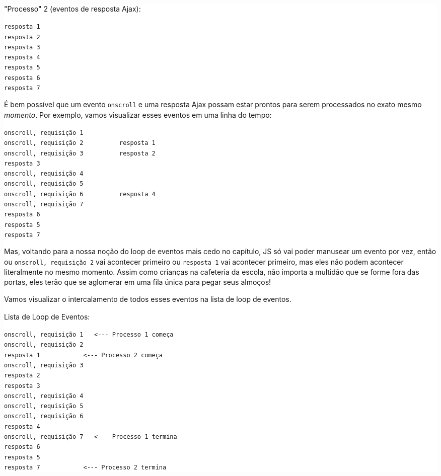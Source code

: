 "Processo" 2 (eventos de resposta Ajax):
```
resposta 1
resposta 2
resposta 3
resposta 4
resposta 5
resposta 6
resposta 7
```

É bem possível que um evento `onscroll` e uma resposta Ajax possam estar prontos para serem processados no exato mesmo *momento*. 
Por exemplo, vamos visualizar esses eventos em uma linha do tempo:

```
onscroll, requisição 1
onscroll, requisição 2          resposta 1
onscroll, requisição 3          resposta 2
resposta 3
onscroll, requisição 4
onscroll, requisição 5
onscroll, requisição 6          resposta 4
onscroll, requisição 7
resposta 6
resposta 5
resposta 7
```

Mas, voltando para a nossa noção do loop de eventos mais cedo no capítulo, JS só vai poder manusear um evento por vez, então ou `onscroll, requisição 2` vai acontecer primeiro ou `resposta 1` vai acontecer primeiro, mas eles não podem acontecer literalmente no mesmo momento. Assim como crianças na cafeteria da escola, não importa a multidão que se forme fora das portas, eles terão que se aglomerar em uma fila única para pegar seus almoços!

Vamos visualizar o intercalamento de todos esses eventos na lista de loop de eventos.

Lista de Loop de Eventos:
```
onscroll, requisição 1   <--- Processo 1 começa
onscroll, requisição 2
resposta 1            <--- Processo 2 começa
onscroll, requisição 3
resposta 2
resposta 3
onscroll, requisição 4
onscroll, requisição 5
onscroll, requisição 6
resposta 4
onscroll, requisição 7   <--- Processo 1 termina
resposta 6
resposta 5
resposta 7            <--- Processo 2 termina
```

